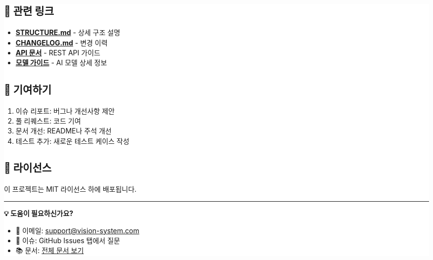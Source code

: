 ## 🔗 관련 링크

- **[STRUCTURE.md](./STRUCTURE.md)** - 상세 구조 설명
- **[CHANGELOG.md](./CHANGELOG.md)** - 변경 이력
- **[API 문서](./interfaces/README.md)** - REST API 가이드
- **[모델 가이드](./infrastructure/README.md)** - AI 모델 상세 정보

## 🤝 기여하기

1. 이슈 리포트: 버그나 개선사항 제안
2. 풀 리퀘스트: 코드 기여
3. 문서 개선: README나 주석 개선
4. 테스트 추가: 새로운 테스트 케이스 작성

## 📄 라이선스

이 프로젝트는 MIT 라이선스 하에 배포됩니다.

---

**💡 도움이 필요하신가요?**
- 📧 이메일: support@vision-system.com
- 💬 이슈: GitHub Issues 탭에서 질문
- 📚 문서: [전체 문서 보기](../../README.md) 